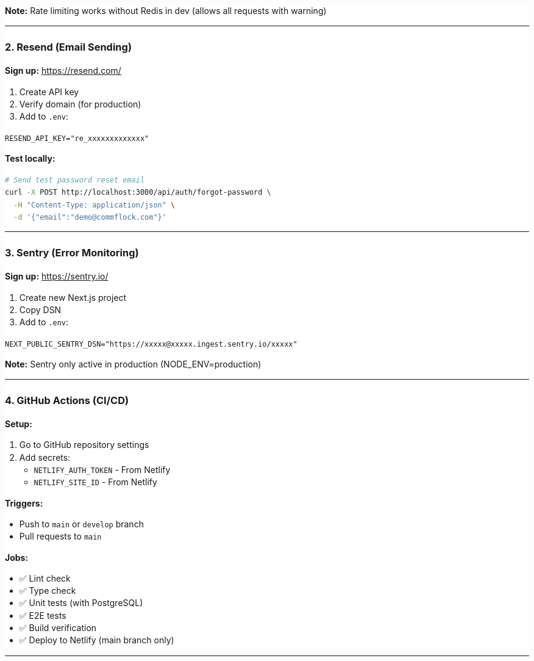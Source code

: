 **Note:** Rate limiting works without Redis in dev (allows all requests with warning)

---

### 2. Resend (Email Sending)

**Sign up:** https://resend.com/

1. Create API key
2. Verify domain (for production)
3. Add to `.env`:
```env
RESEND_API_KEY="re_xxxxxxxxxxxxx"
```

**Test locally:**
```bash
# Send test password reset email
curl -X POST http://localhost:3000/api/auth/forgot-password \
  -H "Content-Type: application/json" \
  -d '{"email":"demo@commflock.com"}'
```

---

### 3. Sentry (Error Monitoring)

**Sign up:** https://sentry.io/

1. Create new Next.js project
2. Copy DSN
3. Add to `.env`:
```env
NEXT_PUBLIC_SENTRY_DSN="https://xxxxx@xxxxx.ingest.sentry.io/xxxxx"
```

**Note:** Sentry only active in production (NODE_ENV=production)

---

### 4. GitHub Actions (CI/CD)

**Setup:**

1. Go to GitHub repository settings
2. Add secrets:
   - `NETLIFY_AUTH_TOKEN` - From Netlify
   - `NETLIFY_SITE_ID` - From Netlify

**Triggers:**
- Push to `main` or `develop` branch
- Pull requests to `main`

**Jobs:**
- ✅ Lint check
- ✅ Type check
- ✅ Unit tests (with PostgreSQL)
- ✅ E2E tests
- ✅ Build verification
- ✅ Deploy to Netlify (main branch only)

---